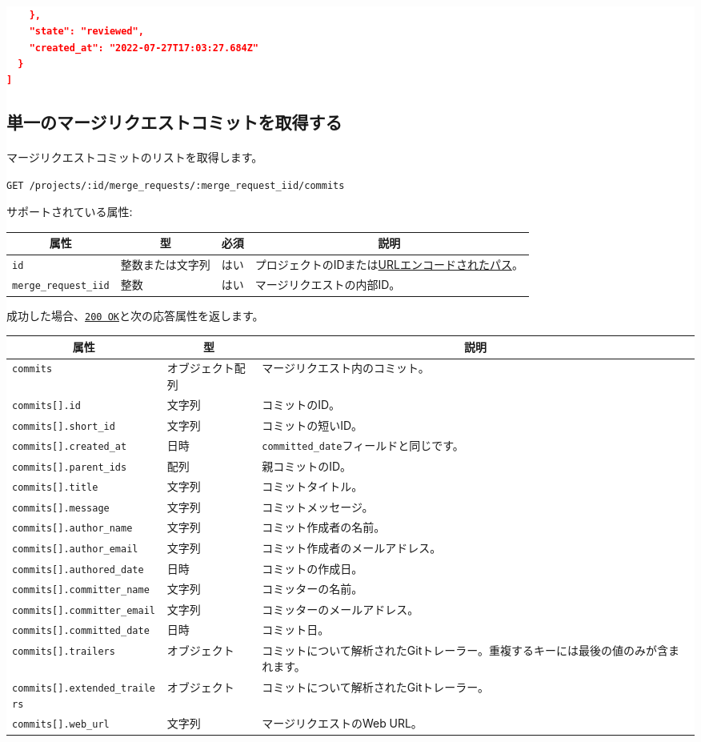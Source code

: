 ```json
    },
    "state": "reviewed",
    "created_at": "2022-07-27T17:03:27.684Z"
  }
]
```

## 単一のマージリクエストコミットを取得する

マージリクエストコミットのリストを取得します。

```plaintext
GET /projects/:id/merge_requests/:merge_request_iid/commits
```

サポートされている属性:

| 属性           | 型              | 必須 | 説明 |
|---------------------|-------------------|----------|-------------|
| `id`                | 整数または文字列 | はい      | プロジェクトのIDまたは[URLエンコードされたパス](rest/_index.md#namespaced-paths)。 |
| `merge_request_iid` | 整数           | はい      | マージリクエストの内部ID。 |

成功した場合、[`200 OK`](rest/troubleshooting.md#status-codes)と次の応答属性を返します。

| 属性                     | 型         | 説明 |
|-------------------------------|--------------|-------------|
| `commits`                     | オブジェクト配列 | マージリクエスト内のコミット。 |
| `commits[].id`                | 文字列       | コミットのID。 |
| `commits[].short_id`          | 文字列       | コミットの短いID。 |
| `commits[].created_at`        | 日時     | `committed_date`フィールドと同じです。 |
| `commits[].parent_ids`        | 配列        | 親コミットのID。 |
| `commits[].title`             | 文字列       | コミットタイトル。 |
| `commits[].message`           | 文字列       | コミットメッセージ。 |
| `commits[].author_name`       | 文字列       | コミット作成者の名前。 |
| `commits[].author_email`      | 文字列       | コミット作成者のメールアドレス。 |
| `commits[].authored_date`     | 日時     | コミットの作成日。 |
| `commits[].committer_name`    | 文字列       | コミッターの名前。 |
| `commits[].committer_email`   | 文字列       | コミッターのメールアドレス。 |
| `commits[].committed_date`    | 日時     | コミット日。 |
| `commits[].trailers`          | オブジェクト       | コミットについて解析されたGitトレーラー。重複するキーには最後の値のみが含まれます。 |
| `commits[].extended_trailers` | オブジェクト       | コミットについて解析されたGitトレーラー。 |
| `commits[].web_url`           | 文字列       | マージリクエストのWeb URL。 |
